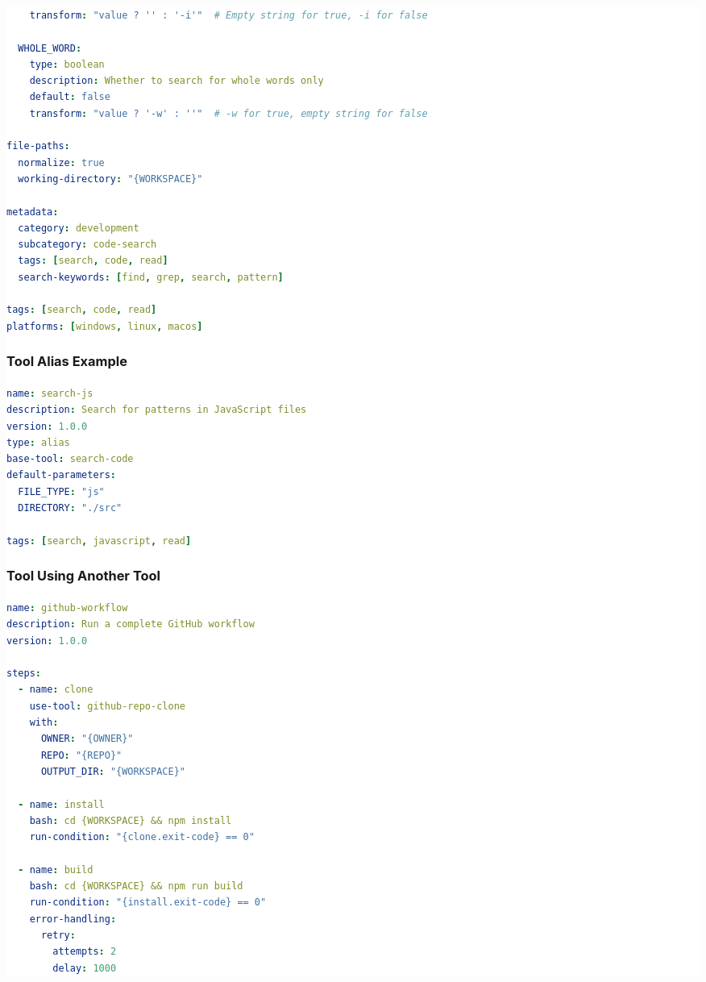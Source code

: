 ```yaml
    transform: "value ? '' : '-i'"  # Empty string for true, -i for false

  WHOLE_WORD:
    type: boolean
    description: Whether to search for whole words only
    default: false
    transform: "value ? '-w' : ''"  # -w for true, empty string for false

file-paths:
  normalize: true
  working-directory: "{WORKSPACE}"

metadata:
  category: development
  subcategory: code-search
  tags: [search, code, read]
  search-keywords: [find, grep, search, pattern]

tags: [search, code, read]
platforms: [windows, linux, macos]
```

### Tool Alias Example

```yaml
name: search-js
description: Search for patterns in JavaScript files
version: 1.0.0
type: alias
base-tool: search-code
default-parameters:
  FILE_TYPE: "js"
  DIRECTORY: "./src"

tags: [search, javascript, read]
```

### Tool Using Another Tool

```yaml
name: github-workflow
description: Run a complete GitHub workflow
version: 1.0.0

steps:
  - name: clone
    use-tool: github-repo-clone
    with:
      OWNER: "{OWNER}"
      REPO: "{REPO}"
      OUTPUT_DIR: "{WORKSPACE}"

  - name: install
    bash: cd {WORKSPACE} && npm install
    run-condition: "{clone.exit-code} == 0"

  - name: build
    bash: cd {WORKSPACE} && npm run build
    run-condition: "{install.exit-code} == 0"
    error-handling:
      retry:
        attempts: 2
        delay: 1000

```